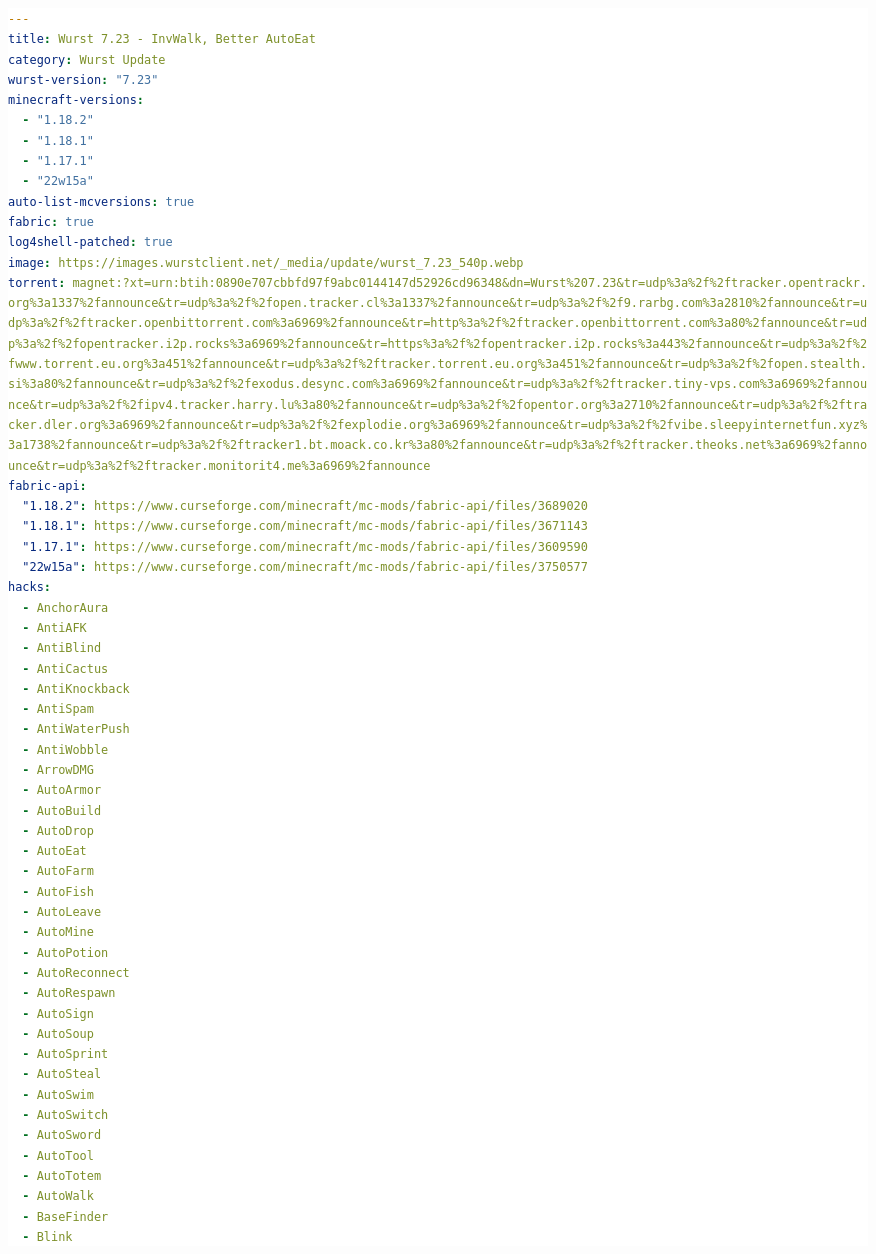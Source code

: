 ```yaml
---
title: Wurst 7.23 - InvWalk, Better AutoEat
category: Wurst Update
wurst-version: "7.23"
minecraft-versions:
  - "1.18.2"
  - "1.18.1"
  - "1.17.1"
  - "22w15a"
auto-list-mcversions: true
fabric: true
log4shell-patched: true
image: https://images.wurstclient.net/_media/update/wurst_7.23_540p.webp
torrent: magnet:?xt=urn:btih:0890e707cbbfd97f9abc0144147d52926cd96348&dn=Wurst%207.23&tr=udp%3a%2f%2ftracker.opentrackr.org%3a1337%2fannounce&tr=udp%3a%2f%2fopen.tracker.cl%3a1337%2fannounce&tr=udp%3a%2f%2f9.rarbg.com%3a2810%2fannounce&tr=udp%3a%2f%2ftracker.openbittorrent.com%3a6969%2fannounce&tr=http%3a%2f%2ftracker.openbittorrent.com%3a80%2fannounce&tr=udp%3a%2f%2fopentracker.i2p.rocks%3a6969%2fannounce&tr=https%3a%2f%2fopentracker.i2p.rocks%3a443%2fannounce&tr=udp%3a%2f%2fwww.torrent.eu.org%3a451%2fannounce&tr=udp%3a%2f%2ftracker.torrent.eu.org%3a451%2fannounce&tr=udp%3a%2f%2fopen.stealth.si%3a80%2fannounce&tr=udp%3a%2f%2fexodus.desync.com%3a6969%2fannounce&tr=udp%3a%2f%2ftracker.tiny-vps.com%3a6969%2fannounce&tr=udp%3a%2f%2fipv4.tracker.harry.lu%3a80%2fannounce&tr=udp%3a%2f%2fopentor.org%3a2710%2fannounce&tr=udp%3a%2f%2ftracker.dler.org%3a6969%2fannounce&tr=udp%3a%2f%2fexplodie.org%3a6969%2fannounce&tr=udp%3a%2f%2fvibe.sleepyinternetfun.xyz%3a1738%2fannounce&tr=udp%3a%2f%2ftracker1.bt.moack.co.kr%3a80%2fannounce&tr=udp%3a%2f%2ftracker.theoks.net%3a6969%2fannounce&tr=udp%3a%2f%2ftracker.monitorit4.me%3a6969%2fannounce
fabric-api:
  "1.18.2": https://www.curseforge.com/minecraft/mc-mods/fabric-api/files/3689020
  "1.18.1": https://www.curseforge.com/minecraft/mc-mods/fabric-api/files/3671143
  "1.17.1": https://www.curseforge.com/minecraft/mc-mods/fabric-api/files/3609590
  "22w15a": https://www.curseforge.com/minecraft/mc-mods/fabric-api/files/3750577
hacks:
  - AnchorAura
  - AntiAFK
  - AntiBlind
  - AntiCactus
  - AntiKnockback
  - AntiSpam
  - AntiWaterPush
  - AntiWobble
  - ArrowDMG
  - AutoArmor
  - AutoBuild
  - AutoDrop
  - AutoEat
  - AutoFarm
  - AutoFish
  - AutoLeave
  - AutoMine
  - AutoPotion
  - AutoReconnect
  - AutoRespawn
  - AutoSign
  - AutoSoup
  - AutoSprint
  - AutoSteal
  - AutoSwim
  - AutoSwitch
  - AutoSword
  - AutoTool
  - AutoTotem
  - AutoWalk
  - BaseFinder
  - Blink
```
